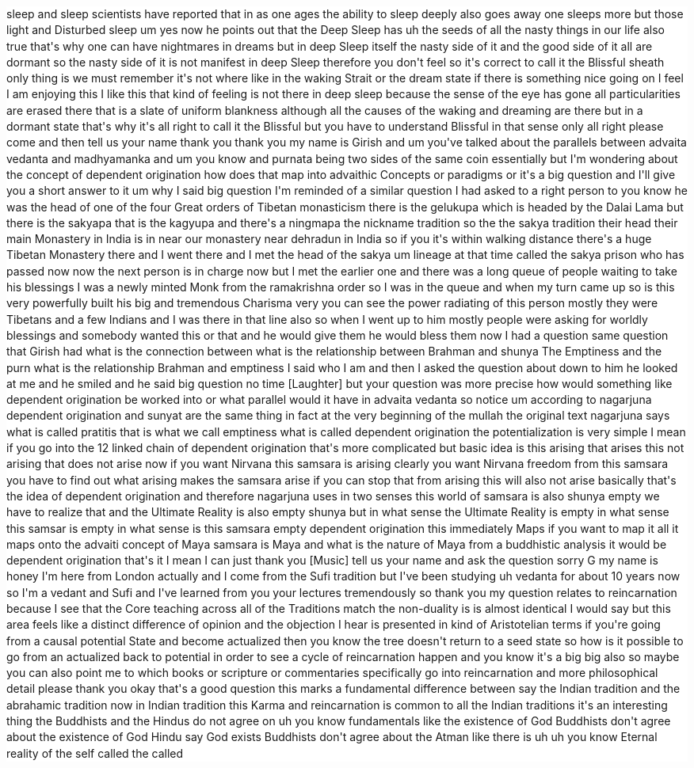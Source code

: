 sleep and sleep scientists have reported that in as one ages the ability to sleep deeply also goes away one sleeps more but those light and Disturbed sleep um yes now he points out that the Deep Sleep has uh the seeds of all the nasty things in our life also true that's why one can have nightmares in dreams but in deep Sleep itself the nasty side of it and the good side of it all are dormant so the nasty side of it is not manifest in deep Sleep therefore you don't feel so it's correct to call it the Blissful sheath only thing is we must remember it's not where like in the waking Strait or the dream state if there is something nice going on I feel I am enjoying this I like this that kind of feeling is not there in deep sleep because the sense of the eye has gone all particularities are erased there that is a slate of uniform blankness although all the causes of the waking and dreaming are there but in a dormant state that's why it's all right to call it the Blissful but you have to understand Blissful in that sense only all right please come and then tell us your name thank you thank you my name is Girish and um you've talked about the parallels between advaita vedanta and madhyamanka and um you know and purnata being two sides of the same coin essentially but I'm wondering about the concept of dependent origination how does that map into advaithic Concepts or paradigms or it's a big question and I'll give you a short answer to it um why I said big question I'm reminded of a similar question I had asked to a right person to you know he was the head of one of the four Great orders of Tibetan monasticism there is the gelukupa which is headed by the Dalai Lama but there is the sakyapa that is the kagyupa and there's a ningmapa the nickname tradition so the the sakya tradition their head their main Monastery in India is in near our monastery near dehradun in India so if you it's within walking distance there's a huge Tibetan Monastery there and I went there and I met the head of the sakya um lineage at that time called the sakya prison who has passed now now the next person is in charge now but I met the earlier one and there was a long queue of people waiting to take his blessings I was a newly minted Monk from the ramakrishna order so I was in the queue and when my turn came up so is this very powerfully built his big and tremendous Charisma very you can see the power radiating of this person mostly they were Tibetans and a few Indians and I was there in that line also so when I went up to him mostly people were asking for worldly blessings and somebody wanted this or that and he would give them he would bless them now I had a question same question that Girish had what is the connection between what is the relationship between Brahman and shunya The Emptiness and the purn what is the relationship Brahman and emptiness I said who I am and then I asked the question about down to him he looked at me and he smiled and he said big question no time [Laughter] but your question was more precise how would something like dependent origination be worked into or what parallel would it have in advaita vedanta so notice um according to nagarjuna dependent origination and sunyat are the same thing in fact at the very beginning of the mullah the original text nagarjuna says what is called pratitis that is what we call emptiness what is called dependent origination the potentialization is very simple I mean if you go into the 12 linked chain of dependent origination that's more complicated but basic idea is this arising that arises this not arising that does not arise now if you want Nirvana this samsara is arising clearly you want Nirvana freedom from this samsara you have to find out what arising makes the samsara arise if you can stop that from arising this will also not arise basically that's the idea of dependent origination and therefore nagarjuna uses in two senses this world of samsara is also shunya empty we have to realize that and the Ultimate Reality is also empty shunya but in what sense the Ultimate Reality is empty in what sense this samsar is empty in what sense is this samsara empty dependent origination this immediately Maps if you want to map it all it maps onto the advaiti concept of Maya samsara is Maya and what is the nature of Maya from a buddhistic analysis it would be dependent origination that's it I mean I can just thank you [Music] tell us your name and ask the question sorry G my name is honey I'm here from London actually and I come from the Sufi tradition but I've been studying uh vedanta for about 10 years now so I'm a vedant and Sufi and I've learned from you your lectures tremendously so thank you my question relates to reincarnation because I see that the Core teaching across all of the Traditions match the non-duality is is almost identical I would say but this area feels like a distinct difference of opinion and the objection I hear is presented in kind of Aristotelian terms if you're going from a causal potential State and become actualized then you know the tree doesn't return to a seed state so how is it possible to go from an actualized back to potential in order to see a cycle of reincarnation happen and you know it's a big big also so maybe you can also point me to which books or scripture or commentaries specifically go into reincarnation and more philosophical detail please thank you okay that's a good question this marks a fundamental difference between say the Indian tradition and the abrahamic tradition now in Indian tradition this Karma and reincarnation is common to all the Indian traditions it's an interesting thing the Buddhists and the Hindus do not agree on uh you know fundamentals like the existence of God Buddhists don't agree about the existence of God Hindu say God exists Buddhists don't agree about the Atman like there is uh uh you know Eternal reality of the self called the called